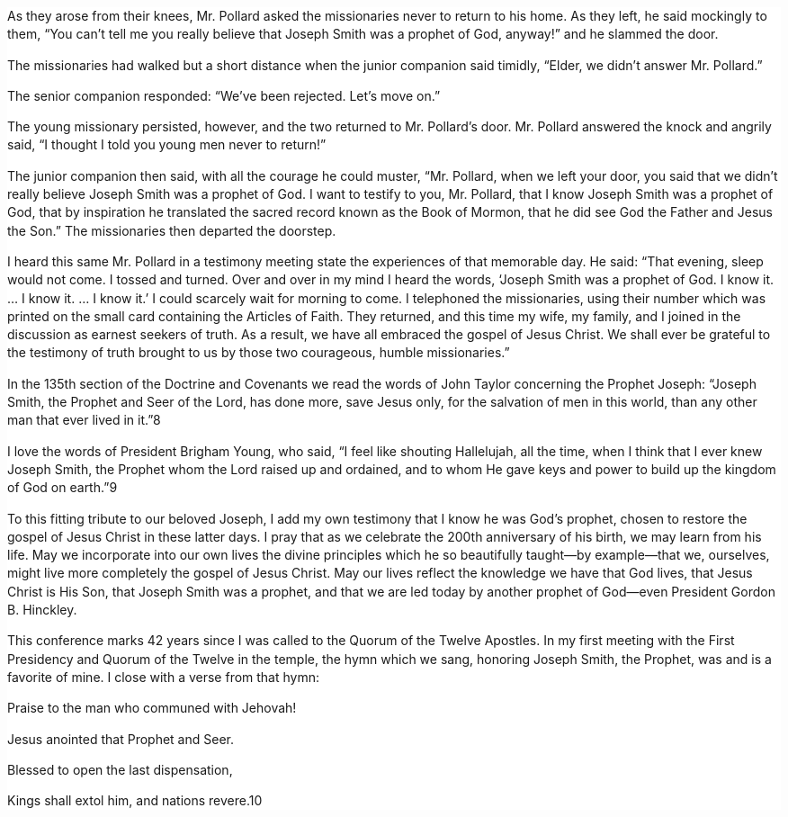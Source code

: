 As they arose from their knees, Mr. Pollard asked the missionaries never to return to his home. As they left, he said mockingly to them, “You can’t tell me you really believe that Joseph Smith was a prophet of God, anyway!” and he slammed the door.

The missionaries had walked but a short distance when the junior companion said timidly, “Elder, we didn’t answer Mr. Pollard.”

The senior companion responded: “We’ve been rejected. Let’s move on.”

The young missionary persisted, however, and the two returned to Mr. Pollard’s door. Mr. Pollard answered the knock and angrily said, “I thought I told you young men never to return!”

The junior companion then said, with all the courage he could muster, “Mr. Pollard, when we left your door, you said that we didn’t really believe Joseph Smith was a prophet of God. I want to testify to you, Mr. Pollard, that I know Joseph Smith was a prophet of God, that by inspiration he translated the sacred record known as the Book of Mormon, that he did see God the Father and Jesus the Son.” The missionaries then departed the doorstep.

I heard this same Mr. Pollard in a testimony meeting state the experiences of that memorable day. He said: “That evening, sleep would not come. I tossed and turned. Over and over in my mind I heard the words, ‘Joseph Smith was a prophet of God. I know it. … I know it. … I know it.’ I could scarcely wait for morning to come. I telephoned the missionaries, using their number which was printed on the small card containing the Articles of Faith. They returned, and this time my wife, my family, and I joined in the discussion as earnest seekers of truth. As a result, we have all embraced the gospel of Jesus Christ. We shall ever be grateful to the testimony of truth brought to us by those two courageous, humble missionaries.”

In the 135th section of the Doctrine and Covenants we read the words of John Taylor concerning the Prophet Joseph: “Joseph Smith, the Prophet and Seer of the Lord, has done more, save Jesus only, for the salvation of men in this world, than any other man that ever lived in it.”8

I love the words of President Brigham Young, who said, “I feel like shouting Hallelujah, all the time, when I think that I ever knew Joseph Smith, the Prophet whom the Lord raised up and ordained, and to whom He gave keys and power to build up the kingdom of God on earth.”9

To this fitting tribute to our beloved Joseph, I add my own testimony that I know he was God’s prophet, chosen to restore the gospel of Jesus Christ in these latter days. I pray that as we celebrate the 200th anniversary of his birth, we may learn from his life. May we incorporate into our own lives the divine principles which he so beautifully taught—by example—that we, ourselves, might live more completely the gospel of Jesus Christ. May our lives reflect the knowledge we have that God lives, that Jesus Christ is His Son, that Joseph Smith was a prophet, and that we are led today by another prophet of God—even President Gordon B. Hinckley.

This conference marks 42 years since I was called to the Quorum of the Twelve Apostles. In my first meeting with the First Presidency and Quorum of the Twelve in the temple, the hymn which we sang, honoring Joseph Smith, the Prophet, was and is a favorite of mine. I close with a verse from that hymn:





Praise to the man who communed with Jehovah!

Jesus anointed that Prophet and Seer.

Blessed to open the last dispensation,

Kings shall extol him, and nations revere.10
